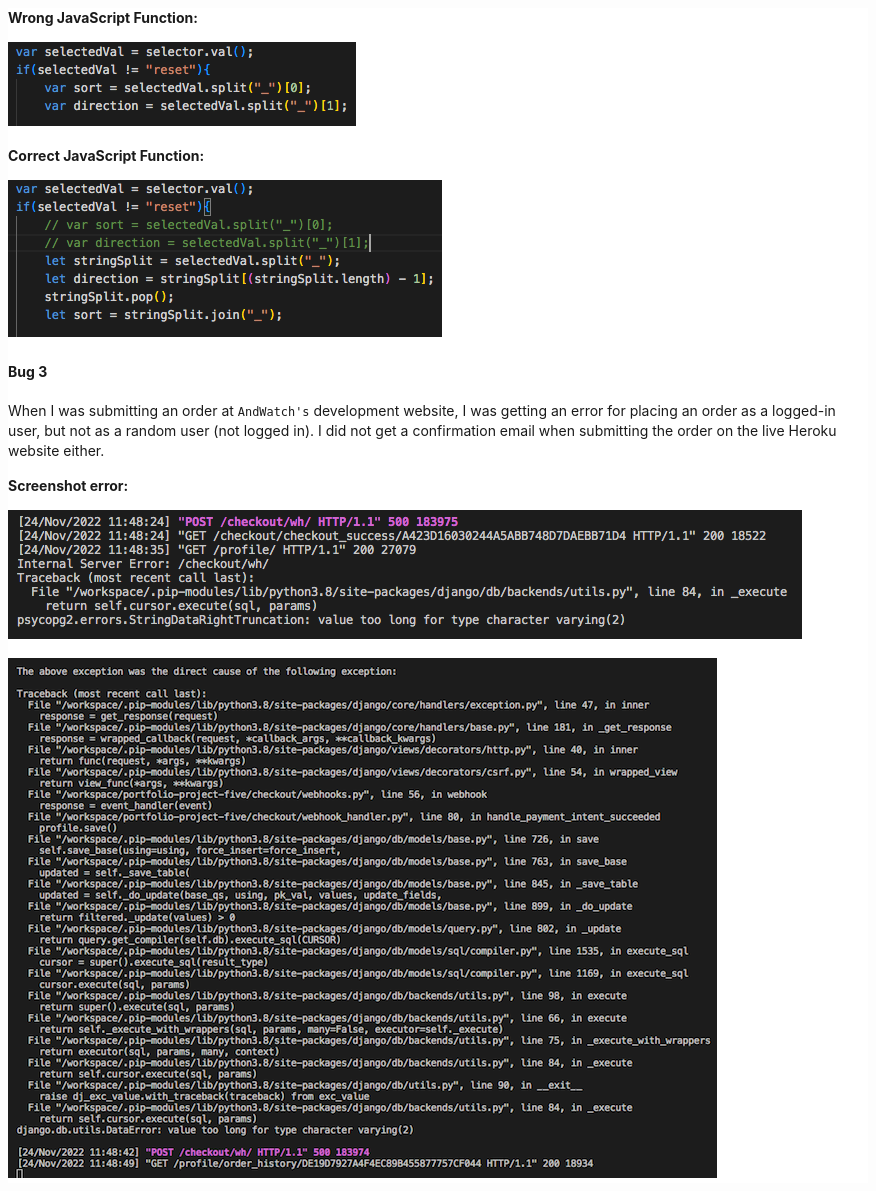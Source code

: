 **Wrong JavaScript Function:**

![Screenshot bug 2 wrong javascript function](/readme_images/bug-2-wrong-js.png)

**Correct JavaScript Function:**

![Screenshot bug 2 correct javascript function](/readme_images/bug-2-correct-js.png)


#### Bug 3

When I was submitting an order at `AndWatch's` development website, I was getting an error for placing an order as a logged-in user, but not as a random user (not logged in). I did not get a confirmation email when submitting the order on the live Heroku website either.

**Screenshot error:**

![Screenshot of error message in terminal](/readme_images/bug-error-1.png)

![Screenshot of error message in terminal](/readme_images/bug-error-2.png)